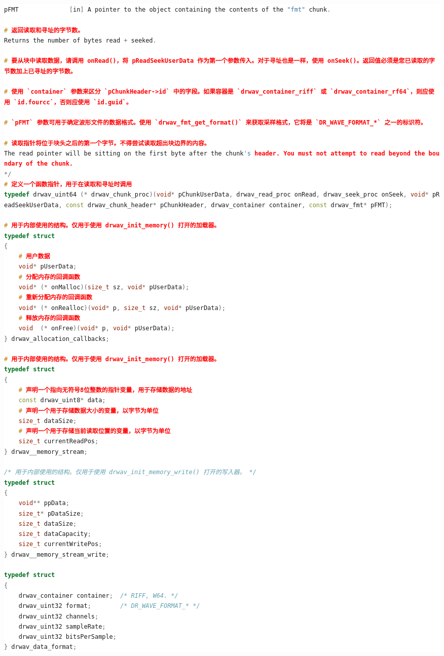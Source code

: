 ```cpp
pFMT              [in] A pointer to the object containing the contents of the "fmt" chunk.

# 返回读取和寻址的字节数。
Returns the number of bytes read + seeked.

# 要从块中读取数据，请调用 onRead()，将 pReadSeekUserData 作为第一个参数传入。对于寻址也是一样，使用 onSeek()。返回值必须是您已读取的字节数加上已寻址的字节数。

# 使用 `container` 参数来区分 `pChunkHeader->id` 中的字段。如果容器是 `drwav_container_riff` 或 `drwav_container_rf64`，则应使用 `id.fourcc`，否则应使用 `id.guid`。

# `pFMT` 参数可用于确定波形文件的数据格式。使用 `drwav_fmt_get_format()` 来获取采样格式，它将是 `DR_WAVE_FORMAT_*` 之一的标识符。

# 读取指针将位于块头之后的第一个字节。不得尝试读取超出块边界的内容。
The read pointer will be sitting on the first byte after the chunk's header. You must not attempt to read beyond the boundary of the chunk.
*/
# 定义一个函数指针，用于在读取和寻址时调用
typedef drwav_uint64 (* drwav_chunk_proc)(void* pChunkUserData, drwav_read_proc onRead, drwav_seek_proc onSeek, void* pReadSeekUserData, const drwav_chunk_header* pChunkHeader, drwav_container container, const drwav_fmt* pFMT);

# 用于内部使用的结构。仅用于使用 drwav_init_memory() 打开的加载器。
typedef struct
{
    # 用户数据
    void* pUserData;
    # 分配内存的回调函数
    void* (* onMalloc)(size_t sz, void* pUserData);
    # 重新分配内存的回调函数
    void* (* onRealloc)(void* p, size_t sz, void* pUserData);
    # 释放内存的回调函数
    void  (* onFree)(void* p, void* pUserData);
} drwav_allocation_callbacks;

# 用于内部使用的结构。仅用于使用 drwav_init_memory() 打开的加载器。
typedef struct
{
    # 声明一个指向无符号8位整数的指针变量，用于存储数据的地址
    const drwav_uint8* data;
    # 声明一个用于存储数据大小的变量，以字节为单位
    size_t dataSize;
    # 声明一个用于存储当前读取位置的变量，以字节为单位
    size_t currentReadPos;
} drwav__memory_stream;

/* 用于内部使用的结构。仅用于使用 drwav_init_memory_write() 打开的写入器。 */
typedef struct
{
    void** ppData;
    size_t* pDataSize;
    size_t dataSize;
    size_t dataCapacity;
    size_t currentWritePos;
} drwav__memory_stream_write;

typedef struct
{
    drwav_container container;  /* RIFF, W64. */
    drwav_uint32 format;        /* DR_WAVE_FORMAT_* */
    drwav_uint32 channels;
    drwav_uint32 sampleRate;
    drwav_uint32 bitsPerSample;
} drwav_data_format;
```